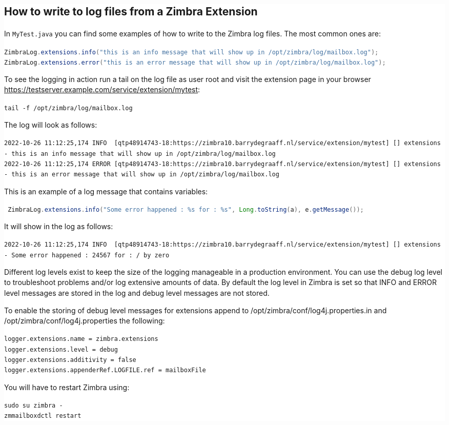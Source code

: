 ## How to write to log files from a Zimbra Extension

In `MyTest.java` you can find some examples of how to write to the Zimbra log files. The most common ones are:

```java
ZimbraLog.extensions.info("this is an info message that will show up in /opt/zimbra/log/mailbox.log");
ZimbraLog.extensions.error("this is an error message that will show up in /opt/zimbra/log/mailbox.log");
```

To see the logging in action run a tail on the log file as user root and visit the extension page in your browser https://testserver.example.com/service/extension/mytest:
```
tail -f /opt/zimbra/log/mailbox.log
```

The log will look as follows:
```
2022-10-26 11:12:25,174 INFO  [qtp48914743-18:https://zimbra10.barrydegraaff.nl/service/extension/mytest] [] extensions - this is an info message that will show up in /opt/zimbra/log/mailbox.log
2022-10-26 11:12:25,174 ERROR [qtp48914743-18:https://zimbra10.barrydegraaff.nl/service/extension/mytest] [] extensions - this is an error message that will show up in /opt/zimbra/log/mailbox.log

```

This is an example of a log message that contains variables:
```java
 ZimbraLog.extensions.info("Some error happened : %s for : %s", Long.toString(a), e.getMessage());
```

It will show in the log as follows:
```
2022-10-26 11:12:25,174 INFO  [qtp48914743-18:https://zimbra10.barrydegraaff.nl/service/extension/mytest] [] extensions - Some error happened : 24567 for : / by zero
```

Different log levels exist to keep the size of the logging manageable in a production environment. You can use the debug log level to troubleshoot problems and/or log extensive amounts of data. By default the log level in Zimbra is set so that INFO and ERROR level messages are stored in the log and debug level messages are not stored.

To enable the storing of debug level messages for extensions append to /opt/zimbra/conf/log4j.properties.in and /opt/zimbra/conf/log4j.properties the following:

```
logger.extensions.name = zimbra.extensions
logger.extensions.level = debug
logger.extensions.additivity = false
logger.extensions.appenderRef.LOGFILE.ref = mailboxFile
```

You will have to restart Zimbra using:
```
sudo su zimbra - 
zmmailboxdctl restart
```

